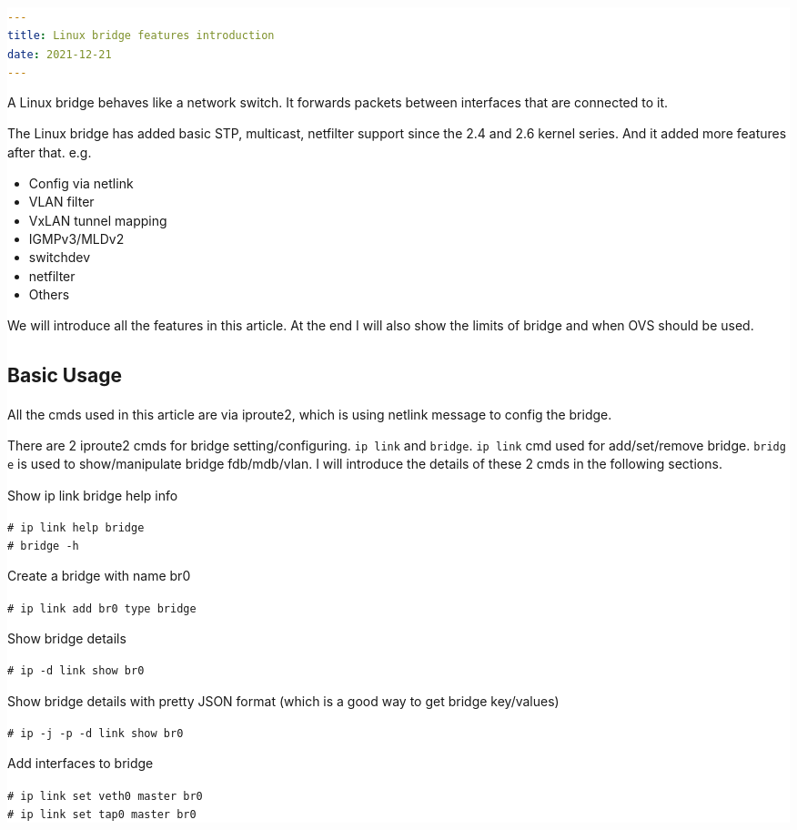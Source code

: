 ```yaml
---
title: Linux bridge features introduction
date: 2021-12-21
---
```


A Linux bridge behaves like a network switch. It forwards packets between interfaces that are connected to it.

The Linux bridge has added basic STP, multicast, netfilter support since the 2.4
and 2.6 kernel series. And it added more features after that. e.g.

- Config via netlink
- VLAN filter
- VxLAN tunnel mapping
- IGMPv3/MLDv2
- switchdev
- netfilter
- Others

We will introduce all the features in this article. At the end I will also
show the limits of bridge and when OVS should be used.

## Basic Usage

All the cmds used in this article are via iproute2, which is using netlink
message to config the bridge.

There are 2 iproute2 cmds for bridge setting/configuring. `ip link` and `bridge`.
`ip link` cmd used for add/set/remove bridge. `bridge` is used to
show/manipulate bridge fdb/mdb/vlan. I will introduce the
details of these 2 cmds in the following sections.

Show ip link bridge help info
```
# ip link help bridge
# bridge -h
```

Create a bridge with name br0
```
# ip link add br0 type bridge
```

Show bridge details
```
# ip -d link show br0
```

Show bridge details with pretty JSON format (which is a good way to get bridge key/values)
```
# ip -j -p -d link show br0
```

Add interfaces to bridge
```
# ip link set veth0 master br0
# ip link set tap0 master br0
```
